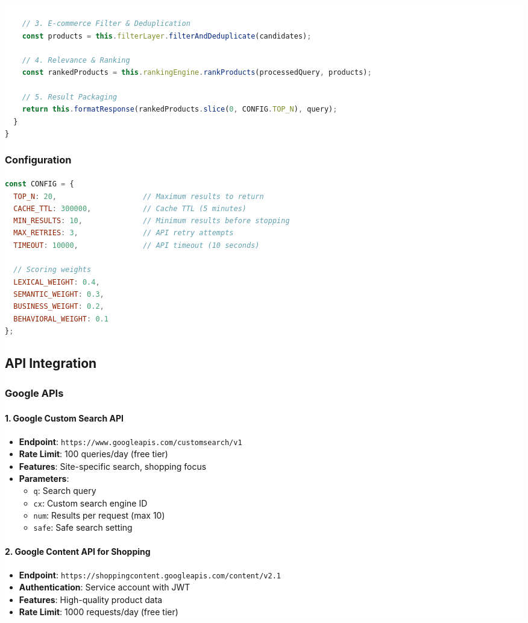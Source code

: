 ```javascript
    
    // 3. E-commerce Filter & Deduplication
    const products = this.filterLayer.filterAndDeduplicate(candidates);
    
    // 4. Relevance & Ranking
    const rankedProducts = this.rankingEngine.rankProducts(processedQuery, products);
    
    // 5. Result Packaging
    return this.formatResponse(rankedProducts.slice(0, CONFIG.TOP_N), query);
  }
}
```

### Configuration

```javascript
const CONFIG = {
  TOP_N: 20,                    // Maximum results to return
  CACHE_TTL: 300000,            // Cache TTL (5 minutes)
  MIN_RESULTS: 10,              // Minimum results before stopping
  MAX_RETRIES: 3,               // API retry attempts
  TIMEOUT: 10000,               // API timeout (10 seconds)
  
  // Scoring weights
  LEXICAL_WEIGHT: 0.4,
  SEMANTIC_WEIGHT: 0.3,
  BUSINESS_WEIGHT: 0.2,
  BEHAVIORAL_WEIGHT: 0.1
};
```

## API Integration

### Google APIs

#### 1. Google Custom Search API
- **Endpoint**: `https://www.googleapis.com/customsearch/v1`
- **Rate Limit**: 100 queries/day (free tier)
- **Features**: Site-specific search, shopping focus
- **Parameters**: 
  - `q`: Search query
  - `cx`: Custom search engine ID
  - `num`: Results per request (max 10)
  - `safe`: Safe search setting

#### 2. Google Content API for Shopping
- **Endpoint**: `https://shoppingcontent.googleapis.com/content/v2.1`
- **Authentication**: Service account with JWT
- **Features**: High-quality product data
- **Rate Limit**: 1000 requests/day (free tier)
